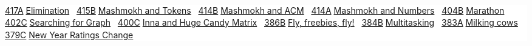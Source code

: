 <td><a href="https://codeforces.com/problemset/problem/417/A">417A</a></td>
<td><a href="https://codeforces.com/problemset/problem/417/A">Elimination</a></td>
<td><a href="https://github.com/takahironakamori/Codeforces/tree/master/Submissions/"></a></td>
<td>&nbsp;</td>
</tr>
<tr>
<td><a href="https://codeforces.com/problemset/problem/415/B">415B</a></td>
<td><a href="https://codeforces.com/problemset/problem/415/B">Mashmokh and Tokens</a></td>
<td><a href="https://github.com/takahironakamori/Codeforces/tree/master/Submissions/"></a></td>
<td>&nbsp;</td>
</tr>
<tr>
<td><a href="https://codeforces.com/problemset/problem/414/B">414B</a></td>
<td><a href="https://codeforces.com/problemset/problem/414/B">Mashmokh and ACM</a></td>
<td><a href="https://github.com/takahironakamori/Codeforces/tree/master/Submissions/"></a></td>
<td>&nbsp;</td>
</tr>
<tr>
<td><a href="https://codeforces.com/problemset/problem/414/A">414A</a></td>
<td><a href="https://codeforces.com/problemset/problem/414/A">Mashmokh and Numbers</a></td>
<td><a href="https://github.com/takahironakamori/Codeforces/tree/master/Submissions/"></a></td>
<td>&nbsp;</td>
</tr>
<tr>
<td><a href="https://codeforces.com/problemset/problem/404/B">404B</a></td>
<td><a href="https://codeforces.com/problemset/problem/404/B">Marathon</a></td>
<td><a href="https://github.com/takahironakamori/Codeforces/tree/master/Submissions/"></a></td>
<td>&nbsp;</td>
</tr>
<tr>
<td><a href="https://codeforces.com/problemset/problem/402/C">402C</a></td>
<td><a href="https://codeforces.com/problemset/problem/402/C">Searching for Graph</a></td>
<td><a href="https://github.com/takahironakamori/Codeforces/tree/master/Submissions/"></a></td>
<td>&nbsp;</td>
</tr>
<tr>
<td><a href="https://codeforces.com/problemset/problem/400/C">400C</a></td>
<td><a href="https://codeforces.com/problemset/problem/400/C">Inna and Huge Candy Matrix</a></td>
<td><a href="https://github.com/takahironakamori/Codeforces/tree/master/Submissions/"></a></td>
<td>&nbsp;</td>
</tr>
<tr>
<td><a href="https://codeforces.com/problemset/problem/386/B">386B</a></td>
<td><a href="https://codeforces.com/problemset/problem/386/B">Fly, freebies, fly!</a></td>
<td><a href="https://github.com/takahironakamori/Codeforces/tree/master/Submissions/"></a></td>
<td>&nbsp;</td>
</tr>
<tr>
<td><a href="https://codeforces.com/problemset/problem/384/B">384B</a></td>
<td><a href="https://codeforces.com/problemset/problem/384/B">Multitasking</a></td>
<td><a href="https://github.com/takahironakamori/Codeforces/tree/master/Submissions/"></a></td>
<td>&nbsp;</td>
</tr>
<tr>
<td><a href="https://codeforces.com/problemset/problem/383/A">383A</a></td>
<td><a href="https://codeforces.com/problemset/problem/383/A">Milking cows</a></td>
<td><a href="https://github.com/takahironakamori/Codeforces/tree/master/Submissions/"></a></td>
<td>&nbsp;</td>
</tr>
<tr>
<td><a href="https://codeforces.com/problemset/problem/379/C">379C</a></td>
<td><a href="https://codeforces.com/problemset/problem/379/C">New Year Ratings Change</a></td>
<td><a href="https://github.com/takahironakamori/Codeforces/tree/master/Submissions/"></a></td>
<td>&nbsp;</td>